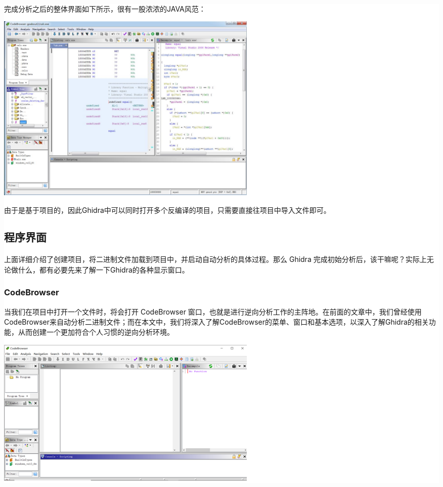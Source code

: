 完成分析之后的整体界面如下所示，很有一股浓浓的JAVA风范：

<img src="images/ghidra/newproject12.jpeg" width="480">

由于是基于项目的，因此Ghidra中可以同时打开多个反编译的项目，只需要直接往项目中导入文件即可。


## 程序界面

上面详细介绍了创建项目，将二进制文件加载到项目中，并启动自动分析的具体过程。那么 Ghidra 完成初始分析后，该干嘛呢？实际上无论做什么，都有必要先来了解一下Ghidra的各种显示窗口。

### CodeBrowser
当我们在项目中打开一个文件时，将会打开 CodeBrowser 窗口，也就是进行逆向分析工作的主阵地。在前面的文章中，我们曾经使用CodeBrowser来自动分析二进制文件；而在本文中，我们将深入了解CodeBrowser的菜单、窗口和基本选项，以深入了解Ghidra的相关功能，从而创建一个更加符合个人习惯的逆向分析环境。


<img src="images/ghidra/codebrowser1.png" width="480">
